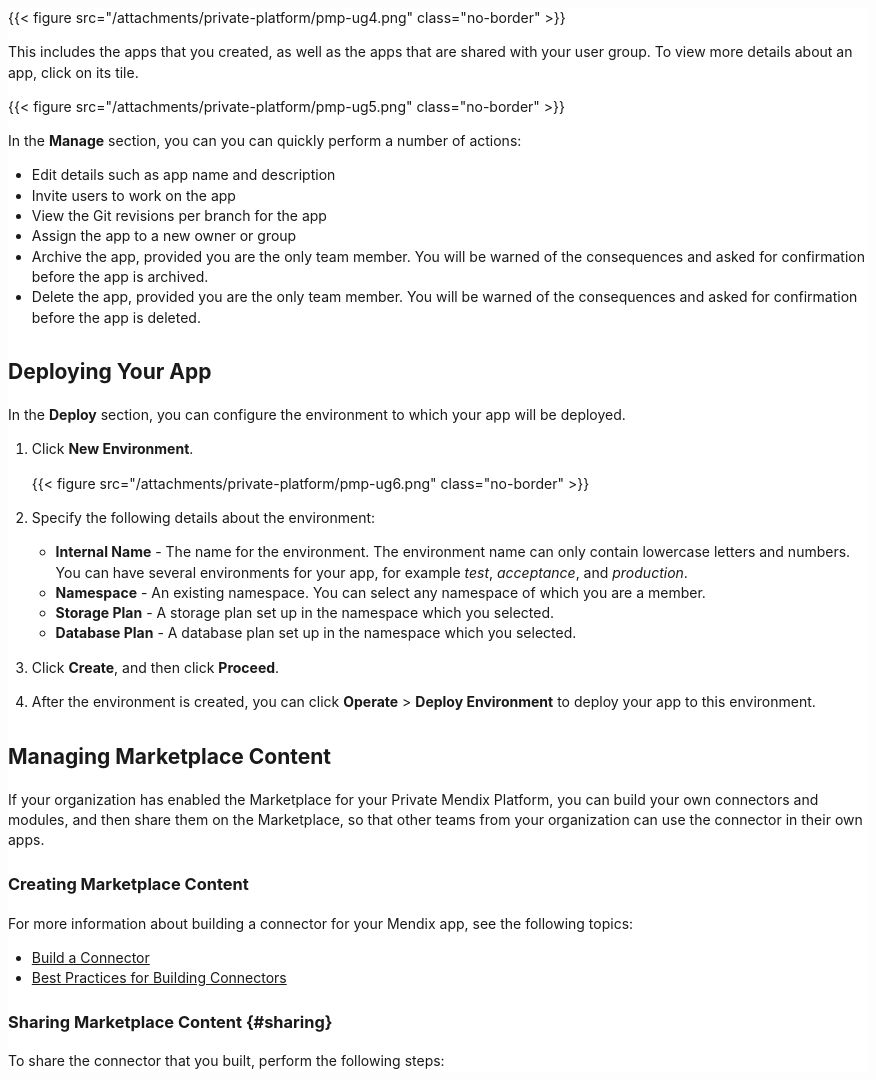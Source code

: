 {{< figure src="/attachments/private-platform/pmp-ug4.png" class="no-border" >}}

This includes the apps that you created, as well as the apps that are shared with your user group. To view more details about an app, click on its tile.

{{< figure src="/attachments/private-platform/pmp-ug5.png" class="no-border" >}}

In the **Manage** section, you can you can quickly perform a number of actions:

* Edit details such as app name and description
* Invite users to work on the app
* View the Git revisions per branch for the app
* Assign the app to a new owner or group
* Archive the app, provided you are the only team member. You will be warned of the consequences and asked for confirmation before the app is archived.
* Delete the app, provided you are the only team member. You will be warned of the consequences and asked for confirmation before the app is deleted.

## Deploying Your App

In the **Deploy** section, you can configure the environment to which your app will be deployed.

1. Click **New Environment**.

    {{< figure src="/attachments/private-platform/pmp-ug6.png" class="no-border" >}}

2. Specify the following details about the environment:

    * **Internal Name** - The name for the environment. The environment name can only contain lowercase letters and numbers. You can have several environments for your app, for example *test*, *acceptance*, and *production*.
    * **Namespace** - An existing namespace. You can select any namespace of which you are a member.
    * **Storage Plan** - A storage plan set up in the namespace which you selected.
    * **Database Plan** - A database plan set up in the namespace which you selected.

3. Click **Create**, and then click **Proceed**.
4. After the environment is created, you can click **Operate** > **Deploy Environment** to deploy your app to this environment.

## Managing Marketplace Content

If your organization has enabled the Marketplace for your Private Mendix Platform, you can build your own connectors and modules, and then share them on the Marketplace, so that other teams from your organization can use the connector in their own apps.

### Creating Marketplace Content

For more information about building a connector for your Mendix app, see the following topics:

* [Build a Connector](/appstore/creating-content/connector-guide-build/)
* [Best Practices for Building Connectors](/appstore/creating-content/connector-guide-best-practices/)

### Sharing Marketplace Content {#sharing}

To share the connector that you built, perform the following steps:
